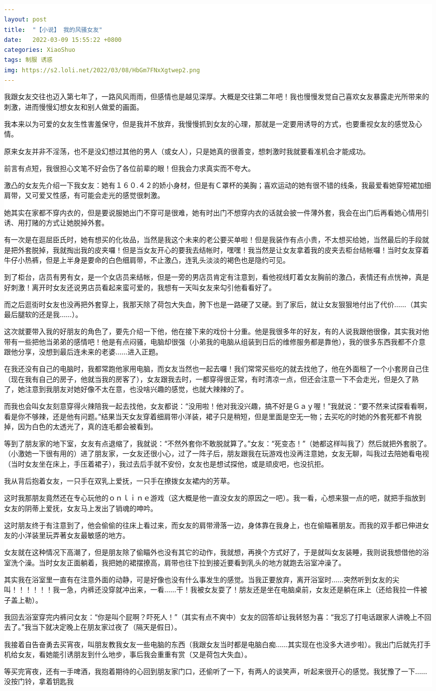 ```yaml
---
layout: post
title:  "【小说】 我的风骚女友"
date:   2022-03-09 15:55:22 +0800
categories: XiaoShuo
tags: 制服 诱惑
img: https://s2.loli.net/2022/03/08/HbGm7FNxXgtwep2.png
---
```

我跟女友交往也迈入第七年了，一路风风雨雨，但感情也是越见深厚。大概是交往第二年吧！我也慢慢发觉自己喜欢女友暴露走光所带来的刺激，进而慢慢幻想女友和别人做爱的画面。

我本来以为可爱的女友生性害羞保守，但是我并不放弃，我慢慢抓到女友的心理，那就是一定要用诱导的方式，也要重视女友的感觉及心情。

原来女友并非不淫荡，也不是没幻想过其他的男人（或女人），只是她真的很善变，想刺激时我就要看准机会才能成功。

前言有点短，我很担心文笔不好会伤了各位前辈的眼！但我会力求真实而不夸大。

激凸的女友先介绍一下我女友：她有１６０.４２的娇小身材，但是有Ｃ罩杯的美胸；喜欢运动的她有很不错的线条，我最爱看她穿短裙加细肩带，又可爱又性感，有可能会走光的感觉很刺激。

她其实在家都不穿内衣的，但是要说服她出门不穿可是很难，她有时出门不想穿内衣的话就会披一件薄外套，我会在出门后再看她心情用引诱、用打赌的方式让她脱掉外套。

有一次是在逛屈臣氏时，她有想买的化妆品，当然是我这个未来的老公要买单啦！但是我装作有点小贵，不太想买给她，当然最后的手段就是把外套脱掉，我就掏出我的皮夹囉！但是当女友开心的要我去结帐时，嘿嘿！我当然是让女友拿着我的皮夹去柜台结帐囉！当时女友穿着牛仔小热裤，但是上半身是要命的白色细肩带，不止激凸，连乳头淡淡的褐色也是隐约可见。

到了柜台，店员有男有女，是一个女店员来结帐，但是一旁的男店员肯定有注意到，看他视线盯着女友胸前的激凸，表情还有点恍神，真是好刺激！离开时女友还说男店员看起来蛮可爱的，我想有一天叫女友来勾引他看看好了。

而之后逛街时女友也没再把外套穿上，我那天除了荷包大失血，胯下也是一路硬了又硬。到了家后，就让女友狠狠地付出了代价……（其实最后腿软的还是我……）。

这次就要带入我的好朋友的角色了，要先介绍一下他，他在接下来的戏份十分重。他是我很多年的好友，有的人说我跟他很像，其实我对他带有一些把他当弟弟的感情吧！他是有点闷骚，电脑却很强（小弟我的电脑从组装到日后的维修服务都是靠他），我的很多东西我都不介意跟他分享，没想到最后连未来的老婆……进入正题。

在我还没有自己的电脑时，我都常跑他家用电脑，而女友当然也一起去囉！我们常常买些吃的就去找他了，他在外面租了一个小套房自己住（现在我有自己的房子，他就当我的房客了），女友跟我去时，一都穿得很正常，有时清凉一点，但还会注意一下不会走光，但是久了熟了，她注意到我朋友对她好像不太在意，也没啥兴趣的感觉，也就大辣辣的了。

而我也会叫女友刻意穿得火辣陪我一起去找他，女友都说：“没用啦！他对我没兴趣，搞不好是Ｇａｙ喔！”我就说：“要不然来试探看看啊，看是你不够辣，还是他有问题。”结果当天女友穿着细肩带小洋装，裙子只是稍短，但是里面是空无一物；去买吃的时她的外套死都不肯脱掉，因为白色的太透光了，真的连毛都会被看到。

等到了朋友家的地下室，女友有点退缩了，我就说：“不然外套你不敢脱就算了。”女友：“死变态！”（她都这样叫我了）然后就把外套脱了。（小激她一下很有用的）进了朋友家，一女友还很小心，过了一阵子后，朋友跟我在玩游戏也没再注意她，女友无聊，叫我过去陪她看电视（当时女友坐在床上，手压着裙子），我过去后手就不安份，女友也是想试探他，或是顽皮吧，也没抗拒。

我从背后抱着女友，一只手在双乳上爱抚，一只手在撩拨女友裙内的芳草。

这时我那朋友竟然还在专心玩他的ｏｎｌｉｎｅ游戏（这大概是他一直没女友的原因之一吧）。我一看，心想来狠一点的吧，就把手指放到女友的阴蒂上爱抚，女友马上发出了销魂的呻吟。

这时朋友终于有注意到了，他会偷偷的往床上看过来，而女友的肩带滑落一边，身体靠在我身上，也在偷瞄著朋友。而我的双手都已伸进女友的小洋装里玩弄著女友最敏感的地方。

女友就在这种情况下高潮了，但是朋友除了偷瞄外也没有其它的动作，我就想，再换个方式好了，于是就叫女友装睡，我则说我想借他的浴室洗个澡。当时女友正面躺着，我把她的裙摆撩高，肩带也往下拉到接近要看到乳头的地方就跑去浴室冲澡了。

其实我在浴室里一直有在注意外面的动静，可是好像也没有什么事发生的感觉。当我正要放弃，离开浴室时……突然听到女友的尖叫！！！！！！我一急，内裤还没穿就冲出来，一看……干！我被女友耍了！朋友还是坐在电脑桌前，女友还是躺在床上（还给我拉一件被子盖上勒）。

我回去浴室穿完内裤问女友：“你是叫个屁啊？吓死人！”（其实有点不爽中）女友的回答却让我转怒为喜：“我忘了打电话跟家人讲晚上不回去了。”我当下就决定晚上在朋友家过夜了（隔天是假日）。

我接着自告奋勇去买宵夜，叫朋友教我女友一些电脑的东西（我跟女友当时都是电脑白痴……其实现在也没多大进步啦）。我出门后就先打手机给女友，看她能引诱朋友到什么地步，事后我会重重有赏（又是荷包大失血）。

等买完宵夜，还有一手啤酒，我抱着期待的心回到朋友家门口，还偷听了一下，有两人的谈笑声，听起来很开心的感觉。我犹豫了一下……没按门铃，拿着钥匙我
